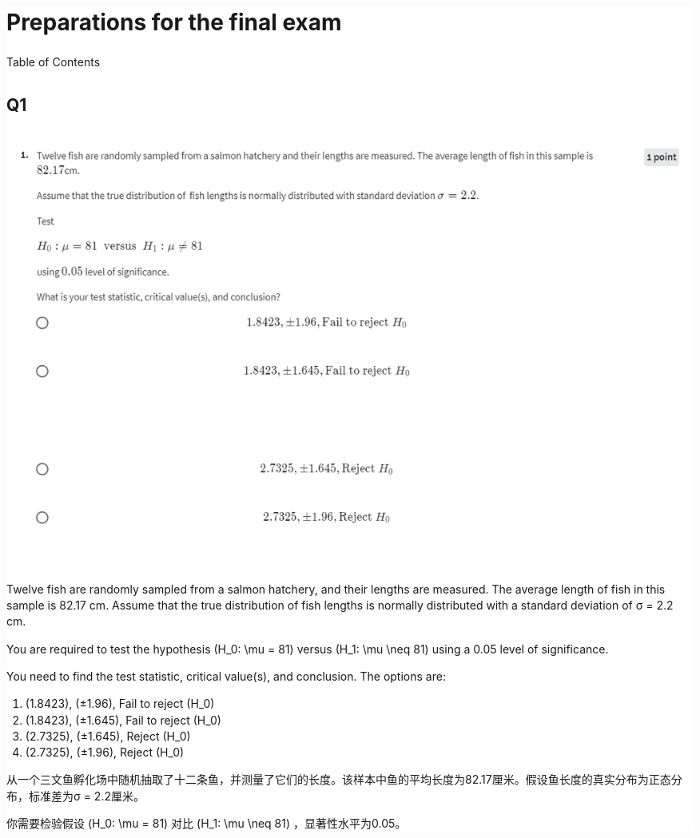 # Preparations for the final exam

Table of Contents

## Q1

![q1](./img/1.png)

Twelve fish are randomly sampled from a salmon hatchery, and their lengths are measured. The average length of fish in this sample is 82.17 cm. Assume that the true distribution of fish lengths is normally distributed with a standard deviation of σ = 2.2 cm.

You are required to test the hypothesis \(H_0: \mu = 81\) versus \(H_1: \mu \neq 81\) using a 0.05 level of significance.

You need to find the test statistic, critical value(s), and conclusion. The options are:

1. \(1.8423\), \(±1.96\), Fail to reject \(H_0\)
2. \(1.8423\), \(±1.645\), Fail to reject \(H_0\)
3. \(2.7325\), \(±1.645\), Reject \(H_0\)
4. \(2.7325\), \(±1.96\), Reject \(H_0\)

从一个三文鱼孵化场中随机抽取了十二条鱼，并测量了它们的长度。该样本中鱼的平均长度为82.17厘米。假设鱼长度的真实分布为正态分布，标准差为σ = 2.2厘米。

你需要检验假设 \(H_0: \mu = 81\) 对比 \(H_1: \mu \neq 81\) ，显著性水平为0.05。
